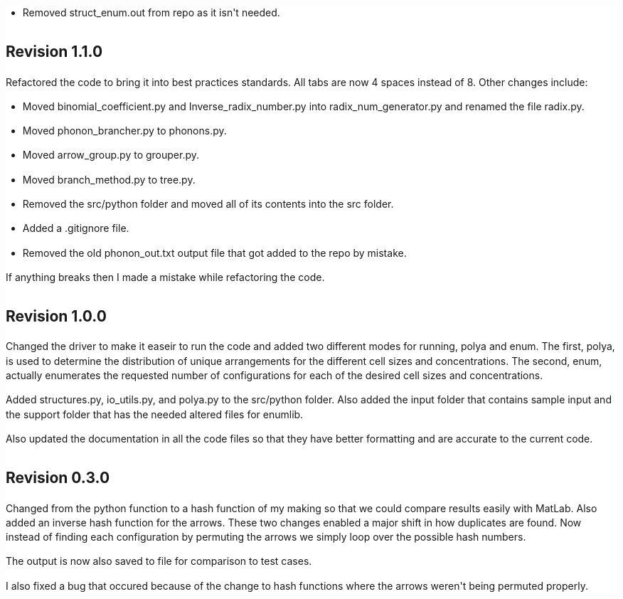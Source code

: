 - Removed struct_enum.out from repo as it isn't needed.


## Revision 1.1.0

Refactored the code to bring it into best practices standards. All
tabs are now 4 spaces instead of 8. Other changes include:

- Moved binomial_coefficient.py and Inverse_radix_number.py into
radix_num_generator.py and renamed the file radix.py.

- Moved phonon_brancher.py to phonons.py.

- Moved arrow_group.py to grouper.py.

- Moved branch_method.py to tree.py.

- Removed the src/python folder and moved all of its contents into the
src folder.

- Added a .gitignore file.

- Removed the old phonon_out.txt output file that got added to the repo
by mistake.

If anything breaks then I made a mistake while refactoring the code.

## Revision 1.0.0

Changed the driver to make it easeir to run the code and added two
different modes for running, polya and enum. The first, polya, is used
to determine the distribution of unique arrangements for the different
cell sizes and concentrations. The second, enum, actually enumerates
the requested number of configurations for each of the desired cell
sizes and concentrations.

Added structures.py, io_utils.py, and polya.py to the src/python
folder. Also added the input folder that contains sample input and the
support folder that has the needed altered files for enumlib.

Also updated the documentation in all the code files so that they have
better formatting and are accurate to the current code.

## Revision 0.3.0

Changed from the python function to a hash function of my making so
that we could compare results easily with MatLab. Also added an
inverse hash function for the arrows. These two changes enabled a
major shift in how duplicates are found. Now instead of finding each
configuration by permuting the arrows we simply loop over the possible
hash numbers.

The output is now also saved to file for comparison to test cases.

I also fixed a bug that occured because of the change to hash
functions where the arrows weren't being permuted properly.
